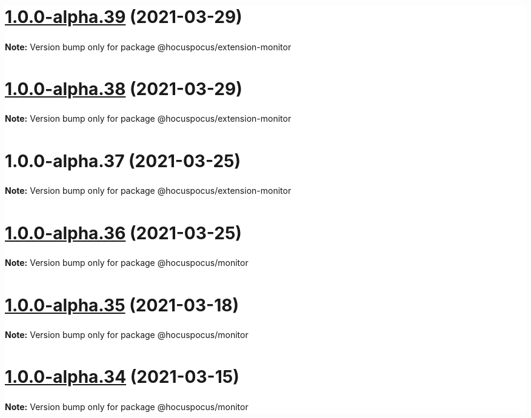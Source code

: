 

# [1.0.0-alpha.39](https://github.com/ueberdosis/hocuspocus/compare/@hocuspocus/extension-monitor@1.0.0-alpha.38...@hocuspocus/extension-monitor@1.0.0-alpha.39) (2021-03-29)

**Note:** Version bump only for package @hocuspocus/extension-monitor





# [1.0.0-alpha.38](https://github.com/ueberdosis/hocuspocus/compare/@hocuspocus/extension-monitor@1.0.0-alpha.37...@hocuspocus/extension-monitor@1.0.0-alpha.38) (2021-03-29)

**Note:** Version bump only for package @hocuspocus/extension-monitor





# 1.0.0-alpha.37 (2021-03-25)

**Note:** Version bump only for package @hocuspocus/extension-monitor





# [1.0.0-alpha.36](https://github.com/ueberdosis/hocuspocus/compare/@hocuspocus/monitor@1.0.0-alpha.35...@hocuspocus/monitor@1.0.0-alpha.36) (2021-03-25)

**Note:** Version bump only for package @hocuspocus/monitor





# [1.0.0-alpha.35](https://github.com/ueberdosis/hocuspocus/compare/@hocuspocus/monitor@1.0.0-alpha.34...@hocuspocus/monitor@1.0.0-alpha.35) (2021-03-18)

**Note:** Version bump only for package @hocuspocus/monitor





# [1.0.0-alpha.34](https://github.com/ueberdosis/hocuspocus/compare/@hocuspocus/monitor@1.0.0-alpha.33...@hocuspocus/monitor@1.0.0-alpha.34) (2021-03-15)

**Note:** Version bump only for package @hocuspocus/monitor

